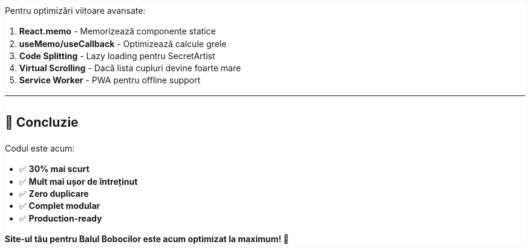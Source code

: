 Pentru optimizări viitoare avansate:

1. **React.memo** - Memorizează componente statice
2. **useMemo/useCallback** - Optimizează calcule grele
3. **Code Splitting** - Lazy loading pentru SecretArtist
4. **Virtual Scrolling** - Dacă lista cupluri devine foarte mare
5. **Service Worker** - PWA pentru offline support

---

## 🎉 Concluzie

Codul este acum:
- ✅ **30% mai scurt**
- ✅ **Mult mai ușor de întreținut**
- ✅ **Zero duplicare**
- ✅ **Complet modular**
- ✅ **Production-ready**

**Site-ul tău pentru Balul Bobocilor este acum optimizat la maximum! 🚀**
